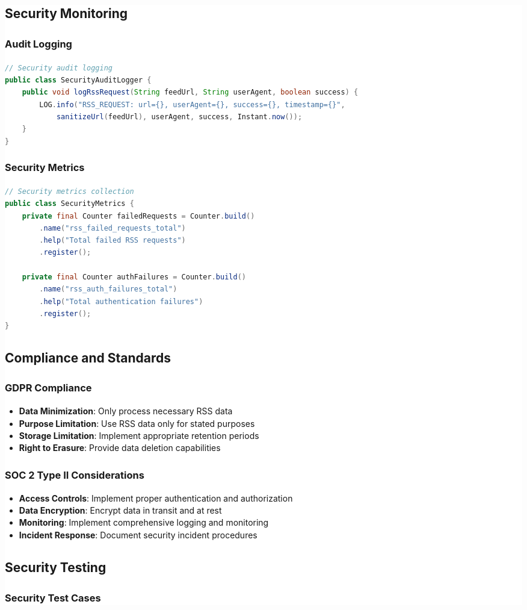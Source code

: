 ## Security Monitoring

### Audit Logging

```java
// Security audit logging
public class SecurityAuditLogger {
    public void logRssRequest(String feedUrl, String userAgent, boolean success) {
        LOG.info("RSS_REQUEST: url={}, userAgent={}, success={}, timestamp={}", 
            sanitizeUrl(feedUrl), userAgent, success, Instant.now());
    }
}
```

### Security Metrics

```java
// Security metrics collection
public class SecurityMetrics {
    private final Counter failedRequests = Counter.build()
        .name("rss_failed_requests_total")
        .help("Total failed RSS requests")
        .register();
    
    private final Counter authFailures = Counter.build()
        .name("rss_auth_failures_total")
        .help("Total authentication failures")
        .register();
}
```

## Compliance and Standards

### GDPR Compliance

- **Data Minimization**: Only process necessary RSS data
- **Purpose Limitation**: Use RSS data only for stated purposes
- **Storage Limitation**: Implement appropriate retention periods
- **Right to Erasure**: Provide data deletion capabilities

### SOC 2 Type II Considerations

- **Access Controls**: Implement proper authentication and authorization
- **Data Encryption**: Encrypt data in transit and at rest
- **Monitoring**: Implement comprehensive logging and monitoring
- **Incident Response**: Document security incident procedures

## Security Testing

### Security Test Cases
